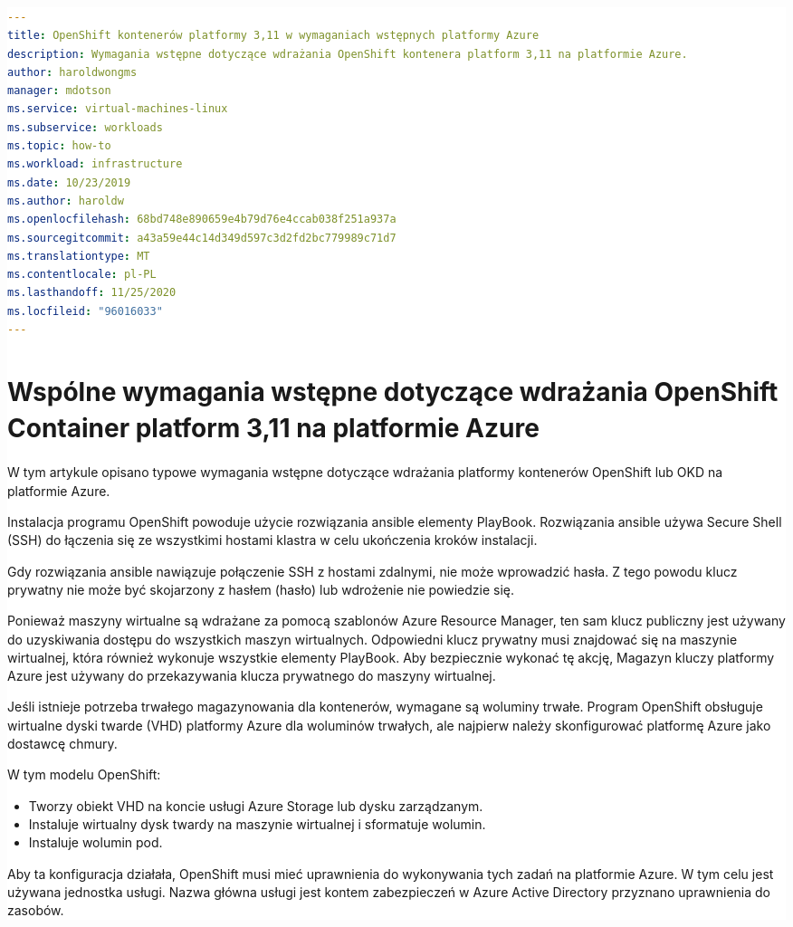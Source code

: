 ```yaml
---
title: OpenShift kontenerów platformy 3,11 w wymaganiach wstępnych platformy Azure
description: Wymagania wstępne dotyczące wdrażania OpenShift kontenera platform 3,11 na platformie Azure.
author: haroldwongms
manager: mdotson
ms.service: virtual-machines-linux
ms.subservice: workloads
ms.topic: how-to
ms.workload: infrastructure
ms.date: 10/23/2019
ms.author: haroldw
ms.openlocfilehash: 68bd748e890659e4b79d76e4ccab038f251a937a
ms.sourcegitcommit: a43a59e44c14d349d597c3d2fd2bc779989c71d7
ms.translationtype: MT
ms.contentlocale: pl-PL
ms.lasthandoff: 11/25/2020
ms.locfileid: "96016033"
---
```

# <a name="common-prerequisites-for-deploying-openshift-container-platform-311-in-azure"></a>Wspólne wymagania wstępne dotyczące wdrażania OpenShift Container platform 3,11 na platformie Azure

W tym artykule opisano typowe wymagania wstępne dotyczące wdrażania platformy kontenerów OpenShift lub OKD na platformie Azure.

Instalacja programu OpenShift powoduje użycie rozwiązania ansible elementy PlayBook. Rozwiązania ansible używa Secure Shell (SSH) do łączenia się ze wszystkimi hostami klastra w celu ukończenia kroków instalacji.

Gdy rozwiązania ansible nawiązuje połączenie SSH z hostami zdalnymi, nie może wprowadzić hasła. Z tego powodu klucz prywatny nie może być skojarzony z hasłem (hasło) lub wdrożenie nie powiedzie się.

Ponieważ maszyny wirtualne są wdrażane za pomocą szablonów Azure Resource Manager, ten sam klucz publiczny jest używany do uzyskiwania dostępu do wszystkich maszyn wirtualnych. Odpowiedni klucz prywatny musi znajdować się na maszynie wirtualnej, która również wykonuje wszystkie elementy PlayBook. Aby bezpiecznie wykonać tę akcję, Magazyn kluczy platformy Azure jest używany do przekazywania klucza prywatnego do maszyny wirtualnej.

Jeśli istnieje potrzeba trwałego magazynowania dla kontenerów, wymagane są woluminy trwałe. Program OpenShift obsługuje wirtualne dyski twarde (VHD) platformy Azure dla woluminów trwałych, ale najpierw należy skonfigurować platformę Azure jako dostawcę chmury.

W tym modelu OpenShift:

- Tworzy obiekt VHD na koncie usługi Azure Storage lub dysku zarządzanym.
- Instaluje wirtualny dysk twardy na maszynie wirtualnej i sformatuje wolumin.
- Instaluje wolumin pod.

Aby ta konfiguracja działała, OpenShift musi mieć uprawnienia do wykonywania tych zadań na platformie Azure. W tym celu jest używana jednostka usługi. Nazwa główna usługi jest kontem zabezpieczeń w Azure Active Directory przyznano uprawnienia do zasobów.
